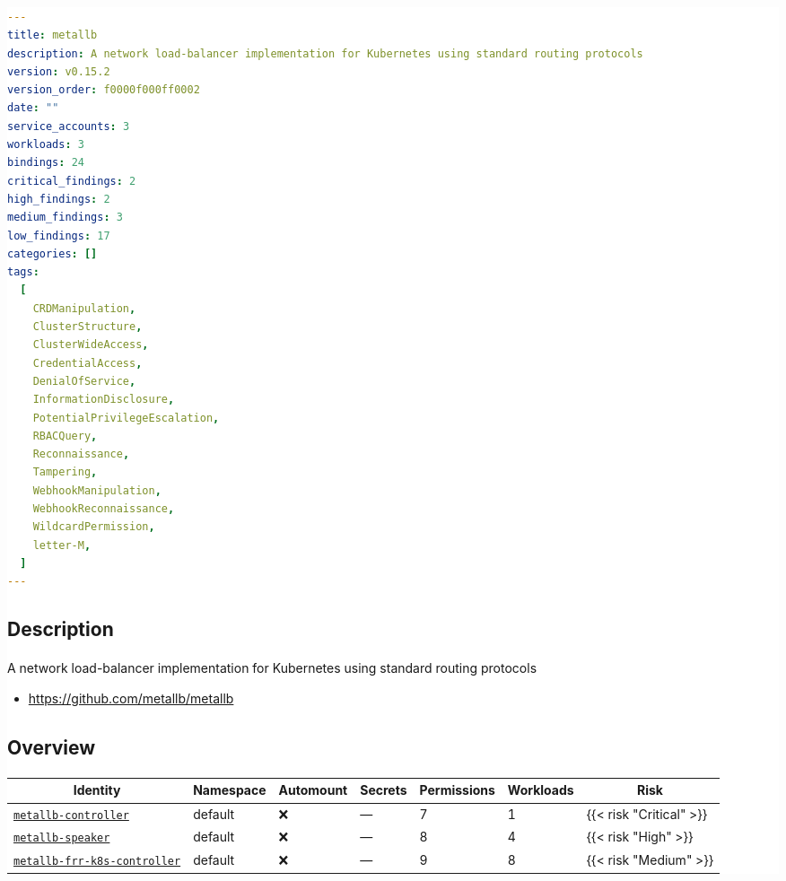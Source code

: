 ```yaml
---
title: metallb
description: A network load-balancer implementation for Kubernetes using standard routing protocols
version: v0.15.2
version_order: f0000f000ff0002
date: ""
service_accounts: 3
workloads: 3
bindings: 24
critical_findings: 2
high_findings: 2
medium_findings: 3
low_findings: 17
categories: []
tags:
  [
    CRDManipulation,
    ClusterStructure,
    ClusterWideAccess,
    CredentialAccess,
    DenialOfService,
    InformationDisclosure,
    PotentialPrivilegeEscalation,
    RBACQuery,
    Reconnaissance,
    Tampering,
    WebhookManipulation,
    WebhookReconnaissance,
    WildcardPermission,
    letter-M,
  ]
---
```


## Description

A network load-balancer implementation for Kubernetes using standard routing protocols

- https://github.com/metallb/metallb

## Overview

| Identity                                                       | Namespace | Automount | Secrets | Permissions | Workloads | Risk                    |
| -------------------------------------------------------------- | --------- | --------- | ------- | ----------- | --------- | ----------------------- |
| [`metallb-controller`](#sa-metallb-controller)                 | default   | ❌        | —       | 7           | 1         | {{< risk "Critical" >}} |
| [`metallb-speaker`](#sa-metallb-speaker)                       | default   | ❌        | —       | 8           | 4         | {{< risk "High" >}}     |
| [`metallb-frr-k8s-controller`](#sa-metallb-frr-k8s-controller) | default   | ❌        | —       | 9           | 8         | {{< risk "Medium" >}}   |
